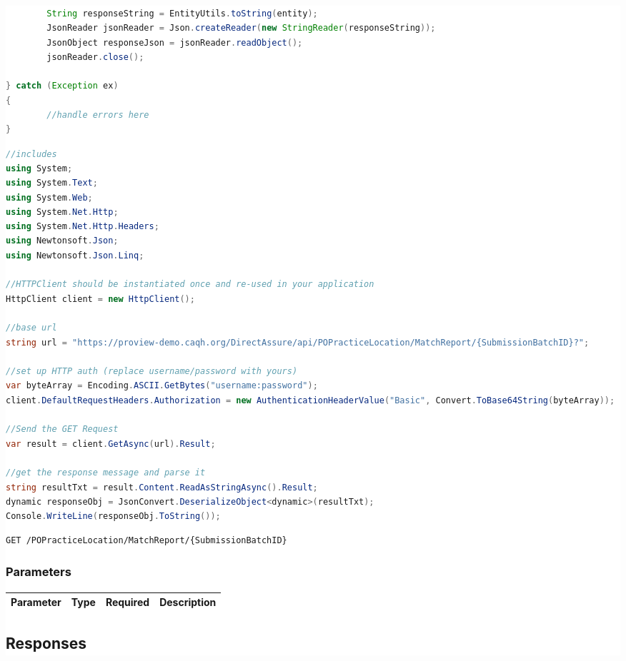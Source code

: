 ```java
    	String responseString = EntityUtils.toString(entity);
    	JsonReader jsonReader = Json.createReader(new StringReader(responseString));
    	JsonObject responseJson = jsonReader.readObject();
    	jsonReader.close();

} catch (Exception ex)
{
	    //handle errors here
}

```

```csharp
//includes
using System;
using System.Text;
using System.Web;
using System.Net.Http;
using System.Net.Http.Headers;
using Newtonsoft.Json;
using Newtonsoft.Json.Linq;

//HTTPClient should be instantiated once and re-used in your application
HttpClient client = new HttpClient();

//base url
string url = "https://proview-demo.caqh.org/DirectAssure/api/POPracticeLocation/MatchReport/{SubmissionBatchID}?";

//set up HTTP auth (replace username/password with yours)
var byteArray = Encoding.ASCII.GetBytes("username:password");
client.DefaultRequestHeaders.Authorization = new AuthenticationHeaderValue("Basic", Convert.ToBase64String(byteArray));

//Send the GET Request
var result = client.GetAsync(url).Result;

//get the response message and parse it
string resultTxt = result.Content.ReadAsStringAsync().Result;
dynamic responseObj = JsonConvert.DeserializeObject<dynamic>(resultTxt);
Console.WriteLine(responseObj.ToString());

```

`GET /POPracticeLocation/MatchReport/{SubmissionBatchID}`

<h3 id="popracticeexception-parameters">Parameters</h3>

|Parameter|Type|Required|Description|
|---|---|---|---|

<h2 id="Direct-Assure-POPracticeLocation-MatchReport-SubmissionBatchID-GET-responses24">Responses</h2>
